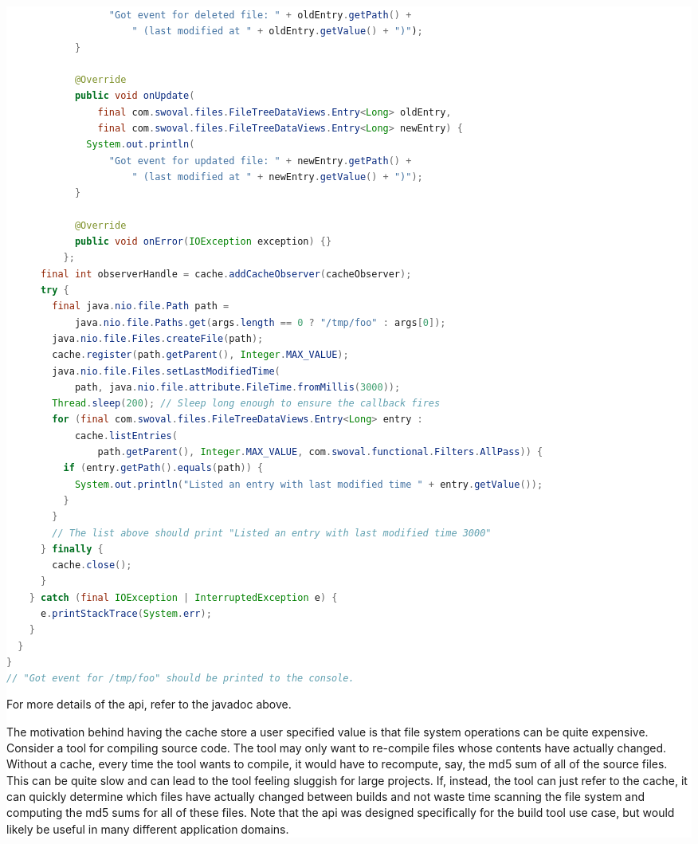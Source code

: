 ```java
                  "Got event for deleted file: " + oldEntry.getPath() +
                      " (last modified at " + oldEntry.getValue() + ")");
            }

            @Override
            public void onUpdate(
                final com.swoval.files.FileTreeDataViews.Entry<Long> oldEntry,
                final com.swoval.files.FileTreeDataViews.Entry<Long> newEntry) {
              System.out.println(
                  "Got event for updated file: " + newEntry.getPath() +
                      " (last modified at " + newEntry.getValue() + ")");
            }

            @Override
            public void onError(IOException exception) {}
          };
      final int observerHandle = cache.addCacheObserver(cacheObserver);
      try {
        final java.nio.file.Path path =
            java.nio.file.Paths.get(args.length == 0 ? "/tmp/foo" : args[0]);
        java.nio.file.Files.createFile(path);
        cache.register(path.getParent(), Integer.MAX_VALUE);
        java.nio.file.Files.setLastModifiedTime(
            path, java.nio.file.attribute.FileTime.fromMillis(3000));
        Thread.sleep(200); // Sleep long enough to ensure the callback fires
        for (final com.swoval.files.FileTreeDataViews.Entry<Long> entry :
            cache.listEntries(
                path.getParent(), Integer.MAX_VALUE, com.swoval.functional.Filters.AllPass)) {
          if (entry.getPath().equals(path)) {
            System.out.println("Listed an entry with last modified time " + entry.getValue());
          }
        }
        // The list above should print "Listed an entry with last modified time 3000"
      } finally {
        cache.close();
      }
    } catch (final IOException | InterruptedException e) {
      e.printStackTrace(System.err);
    }
  }
}
// "Got event for /tmp/foo" should be printed to the console.
```

For more details of the api, refer to the javadoc above. 

The motivation behind having the cache store a user specified value is that file system operations
can be quite expensive. Consider a tool for compiling source code. The tool may only want to
re-compile files whose contents have actually changed. Without a cache, every time the tool wants
to compile, it would have to recompute, say, the md5 sum of all of the source files. This can
be quite slow and can lead to the tool feeling sluggish for large projects. If, instead, the tool
can just refer to the cache, it can quickly determine which files have actually changed between
builds and not waste time scanning the file system and computing the md5 sums for all of these
files. Note that the api was designed specifically for the build tool use case, but would
likely be useful in many different application domains.
